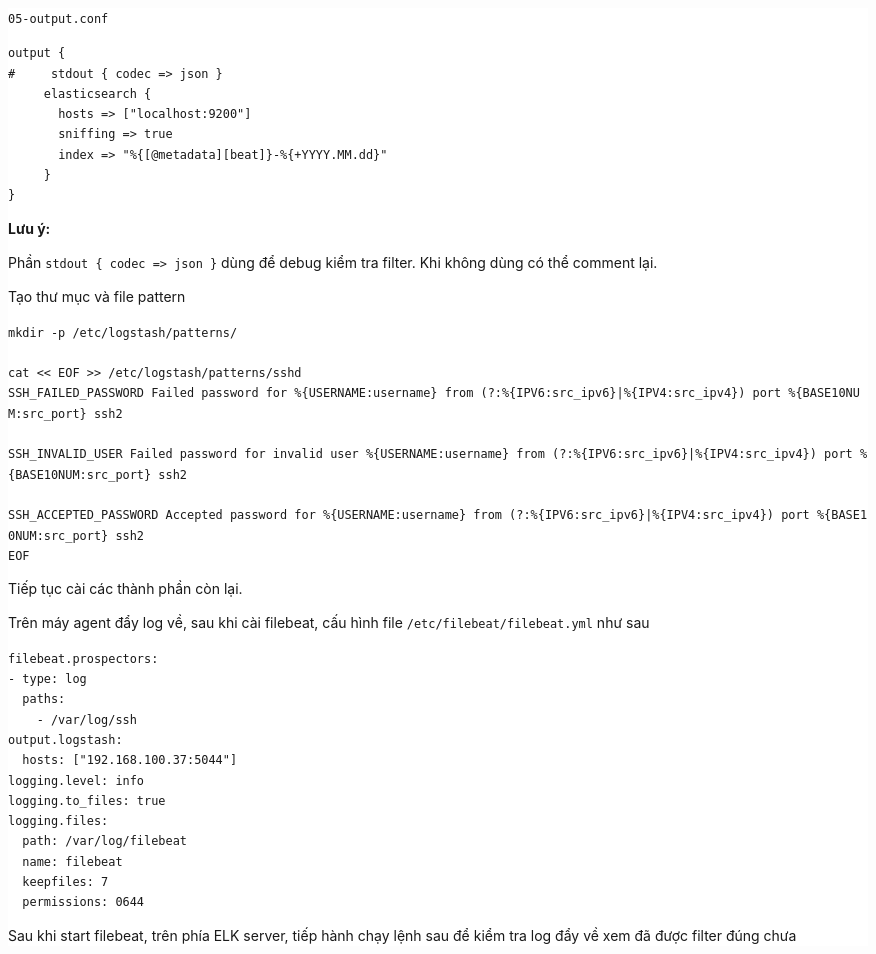 `05-output.conf`

```
output {
#     stdout { codec => json }
     elasticsearch {
       hosts => ["localhost:9200"]
       sniffing => true
       index => "%{[@metadata][beat]}-%{+YYYY.MM.dd}"
     }
}
```

**Lưu ý:**

Phần `stdout { codec => json }` dùng để debug kiểm tra filter. Khi không dùng có thể comment lại.

Tạo thư mục và file pattern

```
mkdir -p /etc/logstash/patterns/

cat << EOF >> /etc/logstash/patterns/sshd
SSH_FAILED_PASSWORD Failed password for %{USERNAME:username} from (?:%{IPV6:src_ipv6}|%{IPV4:src_ipv4}) port %{BASE10NUM:src_port} ssh2

SSH_INVALID_USER Failed password for invalid user %{USERNAME:username} from (?:%{IPV6:src_ipv6}|%{IPV4:src_ipv4}) port %{BASE10NUM:src_port} ssh2

SSH_ACCEPTED_PASSWORD Accepted password for %{USERNAME:username} from (?:%{IPV6:src_ipv6}|%{IPV4:src_ipv4}) port %{BASE10NUM:src_port} ssh2
EOF
```

Tiếp tục cài các thành phần còn lại.

Trên máy agent đẩy log về, sau khi cài filebeat, cấu hình file `/etc/filebeat/filebeat.yml` như sau

```
filebeat.prospectors:
- type: log
  paths:
    - /var/log/ssh
output.logstash:
  hosts: ["192.168.100.37:5044"]
logging.level: info
logging.to_files: true
logging.files:
  path: /var/log/filebeat
  name: filebeat
  keepfiles: 7
  permissions: 0644
```

Sau khi start filebeat, trên phía ELK server, tiếp hành chạy lệnh sau để kiểm tra log đẩy về xem đã được filter đúng chưa
